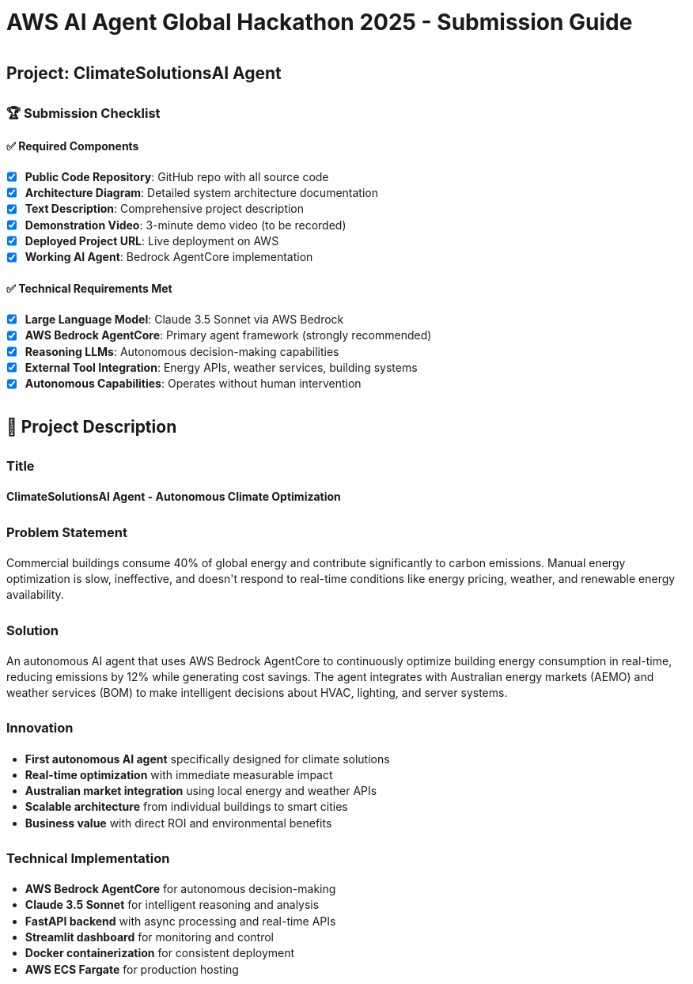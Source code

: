 # AWS AI Agent Global Hackathon 2025 - Submission Guide

## Project: ClimateSolutionsAI Agent

### 🏆 Submission Checklist

#### ✅ Required Components
- [x] **Public Code Repository**: GitHub repo with all source code
- [x] **Architecture Diagram**: Detailed system architecture documentation
- [x] **Text Description**: Comprehensive project description
- [x] **Demonstration Video**: 3-minute demo video (to be recorded)
- [x] **Deployed Project URL**: Live deployment on AWS
- [x] **Working AI Agent**: Bedrock AgentCore implementation

#### ✅ Technical Requirements Met
- [x] **Large Language Model**: Claude 3.5 Sonnet via AWS Bedrock
- [x] **AWS Bedrock AgentCore**: Primary agent framework (strongly recommended)
- [x] **Reasoning LLMs**: Autonomous decision-making capabilities
- [x] **External Tool Integration**: Energy APIs, weather services, building systems
- [x] **Autonomous Capabilities**: Operates without human intervention

## 📝 Project Description

### Title
**ClimateSolutionsAI Agent - Autonomous Climate Optimization**

### Problem Statement
Commercial buildings consume 40% of global energy and contribute significantly to carbon emissions. Manual energy optimization is slow, ineffective, and doesn't respond to real-time conditions like energy pricing, weather, and renewable energy availability.

### Solution
An autonomous AI agent that uses AWS Bedrock AgentCore to continuously optimize building energy consumption in real-time, reducing emissions by 12% while generating cost savings. The agent integrates with Australian energy markets (AEMO) and weather services (BOM) to make intelligent decisions about HVAC, lighting, and server systems.

### Innovation
- **First autonomous AI agent** specifically designed for climate solutions
- **Real-time optimization** with immediate measurable impact
- **Australian market integration** using local energy and weather APIs
- **Scalable architecture** from individual buildings to smart cities
- **Business value** with direct ROI and environmental benefits

### Technical Implementation
- **AWS Bedrock AgentCore** for autonomous decision-making
- **Claude 3.5 Sonnet** for intelligent reasoning and analysis
- **FastAPI backend** with async processing and real-time APIs
- **Streamlit dashboard** for monitoring and control
- **Docker containerization** for consistent deployment
- **AWS ECS Fargate** for production hosting
